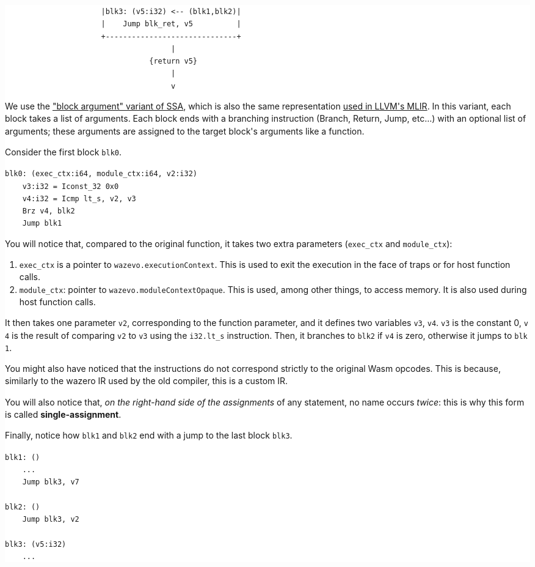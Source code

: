 ```goat
                      |blk3: (v5:i32) <-- (blk1,blk2)|
                      |    Jump blk_ret, v5          |
                      +------------------------------+
                                      |
                                 {return v5}
                                      |
                                      v
```

We use the ["block argument" variant of SSA][ssa-blocks], which is also the same
representation [used in LLVM's MLIR][llvm-mlir]. In this variant, each block
takes a list of arguments. Each block ends with a branching instruction (Branch, Return,
Jump, etc...) with an optional list of arguments; these arguments are assigned
to the target block's arguments like a function.

Consider the first block `blk0`.

```
blk0: (exec_ctx:i64, module_ctx:i64, v2:i32)
    v3:i32 = Iconst_32 0x0
    v4:i32 = Icmp lt_s, v2, v3
    Brz v4, blk2
    Jump blk1
```

You will notice that, compared to the original function, it takes two extra
parameters (`exec_ctx` and `module_ctx`):

1. `exec_ctx` is a pointer to `wazevo.executionContext`. This is used to exit the execution
   in the face of traps or for host function calls.
2. `module_ctx`: pointer to `wazevo.moduleContextOpaque`. This is used, among other things,
   to access memory. It is also used during host function calls.

It then takes one parameter `v2`, corresponding to the function parameter, and
it defines two variables `v3`, `v4`. `v3` is the constant 0, `v4` is the result of
comparing `v2` to `v3` using the `i32.lt_s` instruction. Then, it branches to
`blk2` if `v4` is zero, otherwise it jumps to `blk1`.

You might also have noticed that the instructions do not correspond strictly to
the original Wasm opcodes. This is because, similarly to the wazero IR used by
the old compiler, this is a custom IR.

You will also notice that, _on the right-hand side of the assignments_ of any statement,
no name occurs _twice_: this is why this form is called **single-assignment**.

Finally, notice how `blk1` and `blk2` end with a jump to the last block `blk3`.

```
blk1: ()
    ...
	Jump blk3, v7

blk2: ()
	Jump blk3, v2

blk3: (v5:i32)
    ...
```


[ssa-blocks]: https://en.wikipedia.org/wiki/Static_single-assignment_form#Block_arguments
[llvm-mlir]: https://mlir.llvm.org/docs/Rationale/Rationale/#block-arguments-vs-phi-nodes